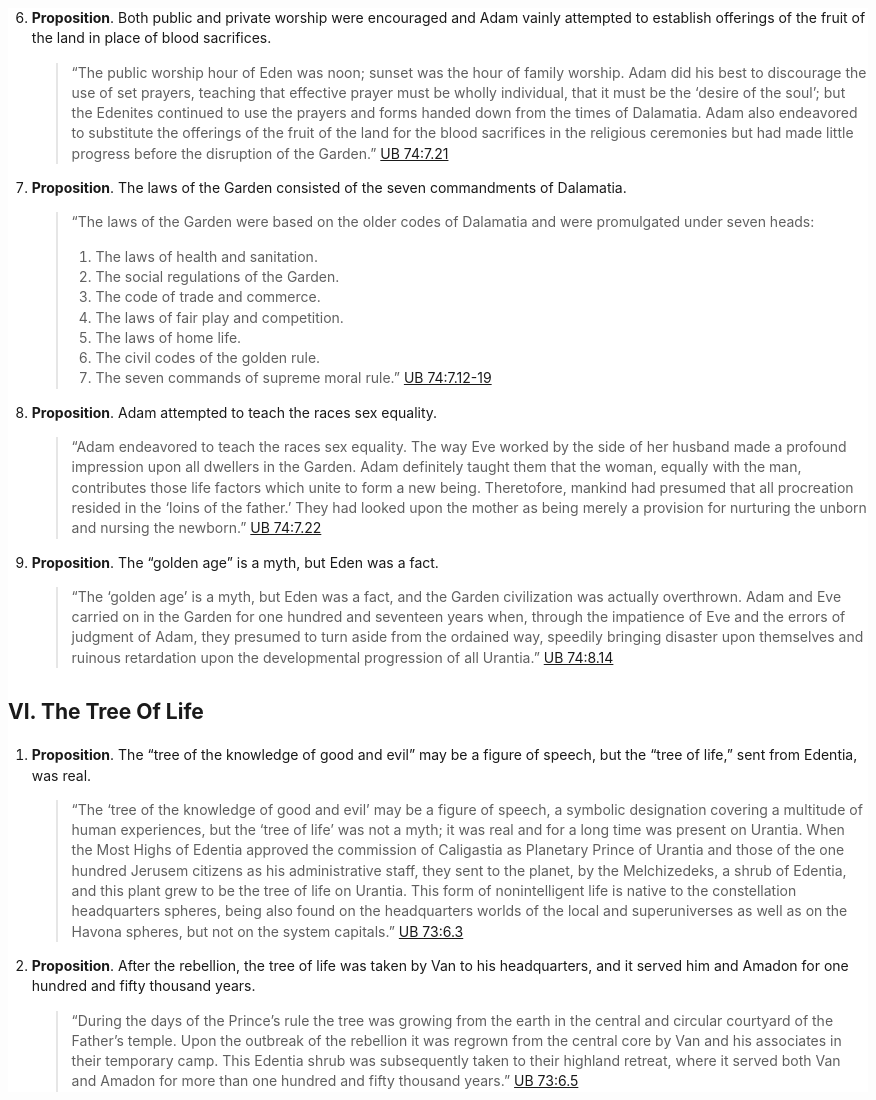 6. **Proposition**. Both public and private worship were encouraged and Adam vainly attempted to establish offerings of the fruit of the land in place of blood sacrifices.
	> “The public worship hour of Eden was noon; sunset was the hour of family worship. Adam did his best to discourage the use of set prayers, teaching that effective prayer must be wholly individual, that it must be the ‘desire of the soul’; but the Edenites continued to use the prayers and forms handed down from the times of Dalamatia. Adam also endeavored to substitute the offerings of the fruit of the land for the blood sacrifices in the religious ceremonies but had made little progress before the disruption of the Garden.” <a id="s84_532"></a>[UB 74:7.21](/en/The_Urantia_Book/74#p7_21)

7. **Proposition**. The laws of the Garden consisted of the seven commandments of Dalamatia.
	> “The laws of the Garden were based on the older codes of Dalamatia and were promulgated under seven heads:
	> 1. The laws of health and sanitation.
	> 2. The social regulations of the Garden.
	> 3. The code of trade and commerce.
	> 4. The laws of fair play and competition.
	> 5. The laws of home life.
	> 6. The civil codes of the golden rule.
	> 7. The seven commands of supreme moral rule.” <a id="s94_49"></a>[UB 74:7.12-19](/en/The_Urantia_Book/74#p7_12)

8. **Proposition**. Adam attempted to teach the races sex equality.
	> “Adam endeavored to teach the races sex equality. The way Eve worked by the side of her husband made a profound impression upon all dwellers in the Garden. Adam definitely taught them that the woman, equally with the man, contributes those life factors which unite to form a new being. Theretofore, mankind had presumed that all procreation resided in the ‘loins of the father.’ They had looked upon the mother as being merely a provision for nurturing the unborn and nursing the newborn.” <a id="s97_493"></a>[UB 74:7.22](/en/The_Urantia_Book/74#p7_22)

9. **Proposition**. The “golden age” is a myth, but Eden was a fact.
	> “The ‘golden age’ is a myth, but Eden was a fact, and the Garden civilization was actually overthrown. Adam and Eve carried on in the Garden for one hundred and seventeen years when, through the impatience of Eve and the errors of judgment of Adam, they presumed to turn aside from the ordained way, speedily bringing disaster upon themselves and ruinous retardation upon the developmental progression of all Urantia.” <a id="s100_422"></a>[UB 74:8.14](/en/The_Urantia_Book/74#p8_14)

## VI. The Tree Of Life

1. **Proposition**. The “tree of the knowledge of good and evil” may be a figure of speech, but the “tree of life,” sent from Edentia, was real.
	> “The ‘tree of the knowledge of good and evil’ may be a figure of speech, a symbolic designation covering a multitude of human experiences, but the ‘tree of life’ was not a myth; it was real and for a long time was present on Urantia. When the Most Highs of Edentia approved the commission of Caligastia as Planetary Prince of Urantia and those of the one hundred Jerusem citizens as his administrative staff, they sent to the planet, by the Melchizedeks, a shrub of Edentia, and this plant grew to be the tree of life on Urantia. This form of nonintelligent life is native to the constellation headquarters spheres, being also found on the headquarters worlds of the local and superuniverses as well as on the Havona spheres, but not on the system capitals.” <a id="s105_762"></a>[UB 73:6.3](/en/The_Urantia_Book/73#p6_3)

2. **Proposition**. After the rebellion, the tree of life was taken by Van to his headquarters, and it served him and Amadon for one hundred and fifty thousand years.
	> “During the days of the Prince’s rule the tree was growing from the earth in the central and circular courtyard of the Father’s temple. Upon the outbreak of the rebellion it was regrown from the central core by Van and his associates in their temporary camp. This Edentia shrub was subsequently taken to their highland retreat, where it served both Van and Amadon for more than one hundred and fifty thousand years.” <a id="s108_420"></a>[UB 73:6.5](/en/The_Urantia_Book/73#p6_5)
